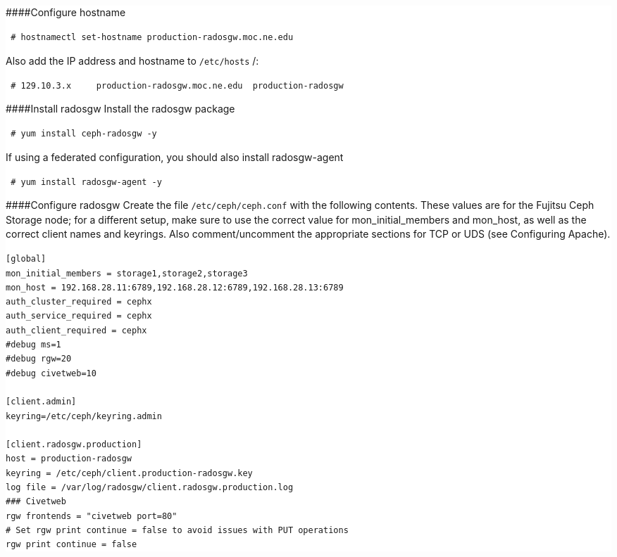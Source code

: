 
####Configure hostname

     # hostnamectl set-hostname production-radosgw.moc.ne.edu

Also add the IP address and hostname to `/etc/hosts` /:
     
     # 129.10.3.x     production-radosgw.moc.ne.edu  production-radosgw

####Install radosgw
Install the radosgw package
     
     # yum install ceph-radosgw -y

If using a federated configuration, you should also install radosgw-agent

     # yum install radosgw-agent -y

####<a name="hammer_config"></a>Configure radosgw
Create the file `/etc/ceph/ceph.conf` with the following contents.
These values are for the Fujitsu Ceph Storage node; for a different setup, make sure to use the correct value for mon_initial_members and mon_host, as well as the correct client names and keyrings.  Also comment/uncomment the appropriate sections for TCP or UDS (see Configuring Apache).

	[global]
	mon_initial_members = storage1,storage2,storage3
	mon_host = 192.168.28.11:6789,192.168.28.12:6789,192.168.28.13:6789
	auth_cluster_required = cephx
	auth_service_required = cephx
	auth_client_required = cephx
	#debug ms=1
	#debug rgw=20
	#debug civetweb=10

	[client.admin]
	keyring=/etc/ceph/keyring.admin

	[client.radosgw.production]
	host = production-radosgw
	keyring = /etc/ceph/client.production-radosgw.key
	log file = /var/log/radosgw/client.radosgw.production.log
	### Civetweb
	rgw frontends = "civetweb port=80"
	# Set rgw print continue = false to avoid issues with PUT operations
	rgw print continue = false
